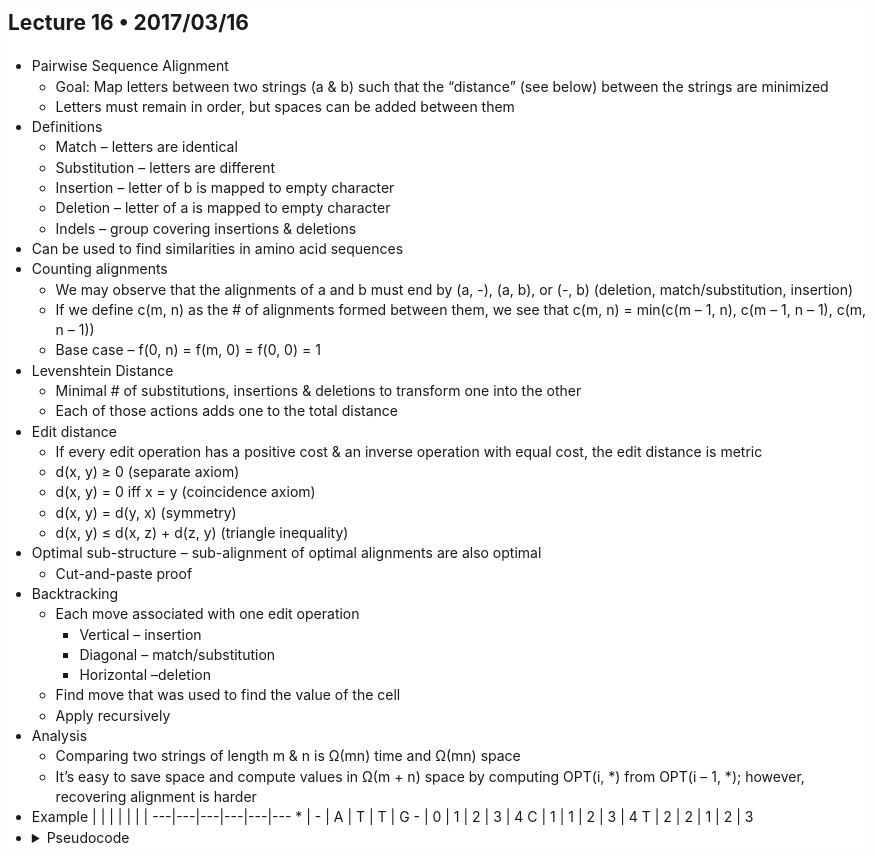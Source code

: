 ## Lecture 16 • 2017/03/16
* Pairwise Sequence Alignment
  * Goal: Map letters between two strings (a & b) such that the “distance” (see below) between the strings are minimized
  * Letters must remain in order, but spaces can be added between them
* Definitions
  * Match – letters are identical
  * Substitution – letters are different
  * Insertion – letter of b is mapped to empty character
  * Deletion – letter of a is mapped to empty character
  * Indels – group covering insertions & deletions
* Can be used to find similarities in amino acid sequences
* Counting alignments
  * We may observe that the alignments of a and b must end by (a, -), (a, b), or (-, b) (deletion, match/substitution, insertion)
  * If we define c(m, n) as the # of alignments formed between them, we see that c(m, n) = min(c(m – 1, n), c(m – 1, n – 1), c(m, n – 1))
  * Base case – f(0, n) = f(m, 0) = f(0, 0) = 1
* Levenshtein Distance
  * Minimal # of substitutions, insertions & deletions to transform one into the other
  * Each of those actions adds one to the total distance
* Edit distance
  * If every edit operation has a positive cost & an inverse operation with equal cost, the edit distance is metric
  * d(x, y) &ge; 0 (separate axiom)
  * d(x, y) = 0 iff x = y (coincidence axiom)
  * d(x, y) = d(y, x) (symmetry)
  * d(x, y) &le; d(x, z) + d(z, y) (triangle inequality)
* Optimal sub-structure – sub-alignment of optimal alignments are also optimal
  * Cut-and-paste proof
* Backtracking 
  * Each move associated with one edit operation
    * Vertical – insertion 
    * Diagonal – match/substitution
    * Horizontal –deletion
  * Find move that was used to find the value of the cell
  * Apply recursively
* Analysis
  * Comparing two strings of length m & n is &Omega;(mn) time and &Omega;(mn) space
  * It’s easy to save space and compute values in &Omega;(m + n) space by computing OPT(i, *) from OPT(i – 1, *); however, recovering alignment is harder
* Example
  | | | | | | |
  ---|---|---|---|---|---
  \* | - | A | T | T | G
  \- | 0 | 1 | 2 | 3 | 4
  C | 1 | 1 | 2 | 3 | 4
  T | 2 | 2 | 1 | 2 | 3
* <details>
  <summary>Pseudocode</summary>
